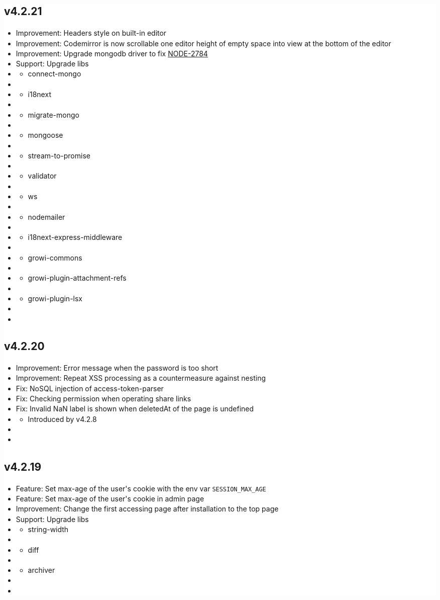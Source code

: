 ## v4.2.21

- Improvement: Headers style on built-in editor
- Improvement: Codemirror is now scrollable one editor height of empty space into view at the bottom of the editor
- Improvement: Upgrade mongodb driver to fix [NODE-2784](https://jira.mongodb.org/browse/NODE-2784)
- Support: Upgrade libs
- - connect-mongo
- 
- - i18next
- 
- - migrate-mongo
- 
- - mongoose
- 
- - stream-to-promise
- 
- - validator
- 
- - ws
- 
- - nodemailer
- 
- - i18next-express-middleware
- 
- - growi-commons
- 
- - growi-plugin-attachment-refs
- 
- - growi-plugin-lsx
- 
- 

## v4.2.20

- Improvement: Error message when the password is too short
- Improvement: Repeat XSS processing as a countermeasure against nesting
- Fix: NoSQL injection of access-token-parser
- Fix: Checking permission when operating share links
- Fix: Invalid NaN label is shown when deletedAt of the page is undefined
- - Introduced by v4.2.8
- 
- 

## v4.2.19

- Feature: Set max-age of the user's cookie with the env var `SESSION_MAX_AGE`
- Feature: Set max-age of the user's cookie in admin page
- Improvement: Change the first accessing page after installation to the top page
- Support: Upgrade libs
- - string-width
- 
- - diff
- 
- - archiver
- 
- 
